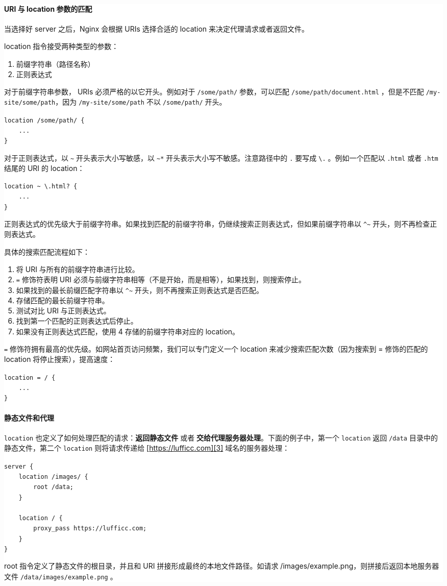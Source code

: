 #### URI 与 location 参数的匹配

当选择好 server 之后，Nginx 会根据 URIs 选择合适的 location 来决定代理请求或者返回文件。

location 指令接受两种类型的参数：

1. 前缀字符串（路径名称）
1. 正则表达式

对于前缀字符串参数， URIs 必须严格的以它开头。例如对于 `/some/path/` 参数，可以匹配 `/some/path/document.html` ，但是不匹配 `/my-site/some/path`，因为 `/my-site/some/path` 不以 `/some/path/` 开头。

    location /some/path/ {
        ...
    }

对于正则表达式，以 `~` 开头表示大小写敏感，以 `~*` 开头表示大小写不敏感。注意路径中的 `.` 要写成 `\.` 。例如一个匹配以 `.html` 或者 `.htm` 结尾的 URI 的 location：

    location ~ \.html? {
        ...
    }

正则表达式的优先级大于前缀字符串。如果找到匹配的前缀字符串，仍继续搜索正则表达式，但如果前缀字符串以 `^~` 开头，则不再检查正则表达式。

具体的搜索匹配流程如下：

1. 将 URI 与所有的前缀字符串进行比较。
1. `=` 修饰符表明 URI 必须与前缀字符串相等（不是开始，而是相等），如果找到，则搜索停止。
1. 如果找到的最长前缀匹配字符串以 `^~` 开头，则不再搜索正则表达式是否匹配。
1. 存储匹配的最长前缀字符串。
1. 测试对比 URI 与正则表达式。
1. 找到第一个匹配的正则表达式后停止。
1. 如果没有正则表达式匹配，使用 4 存储的前缀字符串对应的 location。

`=` 修饰符拥有最高的优先级。如网站首页访问频繁，我们可以专门定义一个 location 来减少搜索匹配次数（因为搜索到 = 修饰的匹配的 location 将停止搜索），提高速度：

    location = / {
        ...
    }

#### 静态文件和代理

`location` 也定义了如何处理匹配的请求：**返回静态文件** 或者 **交给代理服务器处理**。下面的例子中，第一个 `location` 返回 `/data` 目录中的静态文件，第二个 `location` 则将请求传递给 [https://lufficc.com][3] 域名的服务器处理：

    server {
        location /images/ {
            root /data;
        }
    
        location / {
            proxy_pass https://lufficc.com;
        }
    }

root 指令定义了静态文件的根目录，并且和 URI 拼接形成最终的本地文件路径。如请求 /images/example.png，则拼接后返回本地服务器文件 `/data/images/example.png` 。


[0]: https://lufficc.com/category/Nginx
[1]: https://lufficc.com/blog/nginx-for-beginners
[2]: https://static.lufficc.com/image/474c32008006ad74c1d7c1dcb8f152ed.png
[3]: https://lufficc.com
[4]: http://search.lufficc.com/
[5]: https://www.nginx.com/resources/admin-guide/nginx-web-server/
[6]: http://seanlook.com/2015/05/17/nginx-location-rewrite/